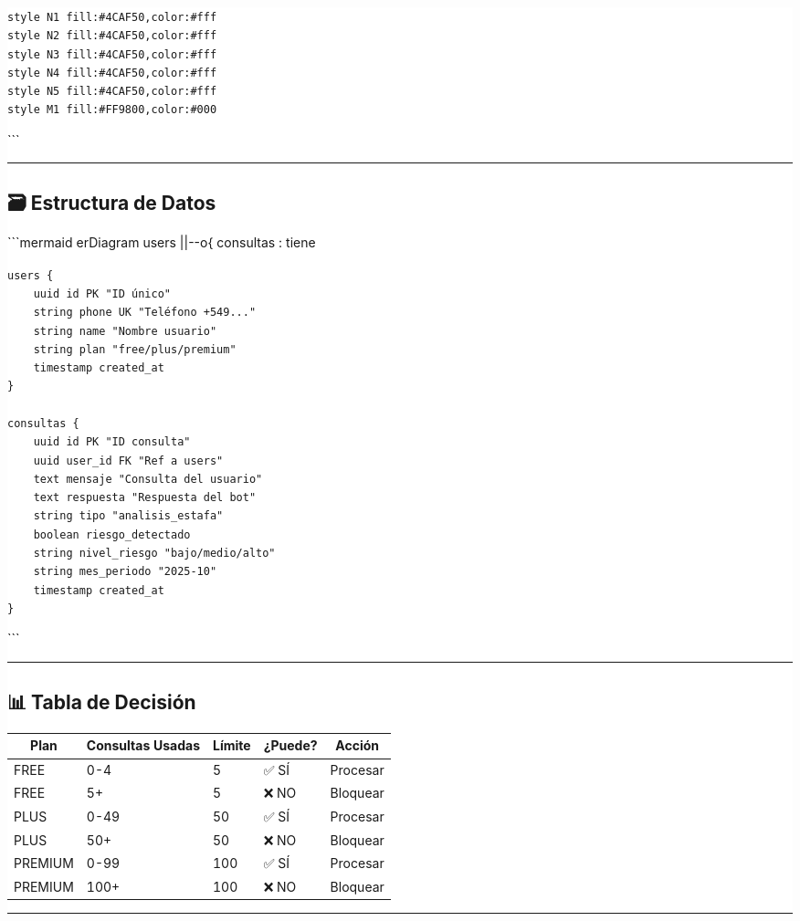     style N1 fill:#4CAF50,color:#fff
    style N2 fill:#4CAF50,color:#fff
    style N3 fill:#4CAF50,color:#fff
    style N4 fill:#4CAF50,color:#fff
    style N5 fill:#4CAF50,color:#fff
    style M1 fill:#FF9800,color:#000
\`\`\`

---

## 🗃️ Estructura de Datos

\`\`\`mermaid
erDiagram
    users ||--o{ consultas : tiene
    
    users {
        uuid id PK "ID único"
        string phone UK "Teléfono +549..."
        string name "Nombre usuario"
        string plan "free/plus/premium"
        timestamp created_at
    }
    
    consultas {
        uuid id PK "ID consulta"
        uuid user_id FK "Ref a users"
        text mensaje "Consulta del usuario"
        text respuesta "Respuesta del bot"
        string tipo "analisis_estafa"
        boolean riesgo_detectado
        string nivel_riesgo "bajo/medio/alto"
        string mes_periodo "2025-10"
        timestamp created_at
    }
\`\`\`

---

## 📊 Tabla de Decisión

| Plan | Consultas Usadas | Límite | ¿Puede? | Acción |
|------|-----------------|--------|---------|--------|
| FREE | 0-4 | 5 | ✅ SÍ | Procesar |
| FREE | 5+ | 5 | ❌ NO | Bloquear |
| PLUS | 0-49 | 50 | ✅ SÍ | Procesar |
| PLUS | 50+ | 50 | ❌ NO | Bloquear |
| PREMIUM | 0-99 | 100 | ✅ SÍ | Procesar |
| PREMIUM | 100+ | 100 | ❌ NO | Bloquear |

---